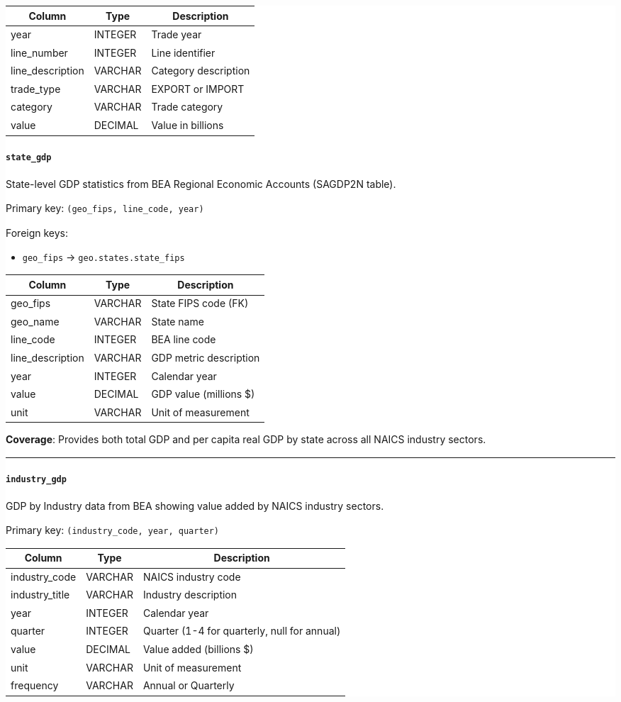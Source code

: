 | Column | Type | Description |
|--------|------|-------------|
| year | INTEGER | Trade year |
| line_number | INTEGER | Line identifier |
| line_description | VARCHAR | Category description |
| trade_type | VARCHAR | EXPORT or IMPORT |
| category | VARCHAR | Trade category |
| value | DECIMAL | Value in billions |

#### `state_gdp`
State-level GDP statistics from BEA Regional Economic Accounts (SAGDP2N table).

Primary key: `(geo_fips, line_code, year)`

Foreign keys:
- `geo_fips` → `geo.states.state_fips`

| Column | Type | Description |
|--------|------|-------------|
| geo_fips | VARCHAR | State FIPS code (FK) |
| geo_name | VARCHAR | State name |
| line_code | INTEGER | BEA line code |
| line_description | VARCHAR | GDP metric description |
| year | INTEGER | Calendar year |
| value | DECIMAL | GDP value (millions $) |
| unit | VARCHAR | Unit of measurement |

**Coverage**: Provides both total GDP and per capita real GDP by state across all NAICS industry sectors.

---

#### `industry_gdp`
GDP by Industry data from BEA showing value added by NAICS industry sectors.

Primary key: `(industry_code, year, quarter)`

| Column | Type | Description |
|--------|------|-------------|
| industry_code | VARCHAR | NAICS industry code |
| industry_title | VARCHAR | Industry description |
| year | INTEGER | Calendar year |
| quarter | INTEGER | Quarter (1-4 for quarterly, null for annual) |
| value | DECIMAL | Value added (billions $) |
| unit | VARCHAR | Unit of measurement |
| frequency | VARCHAR | Annual or Quarterly |
